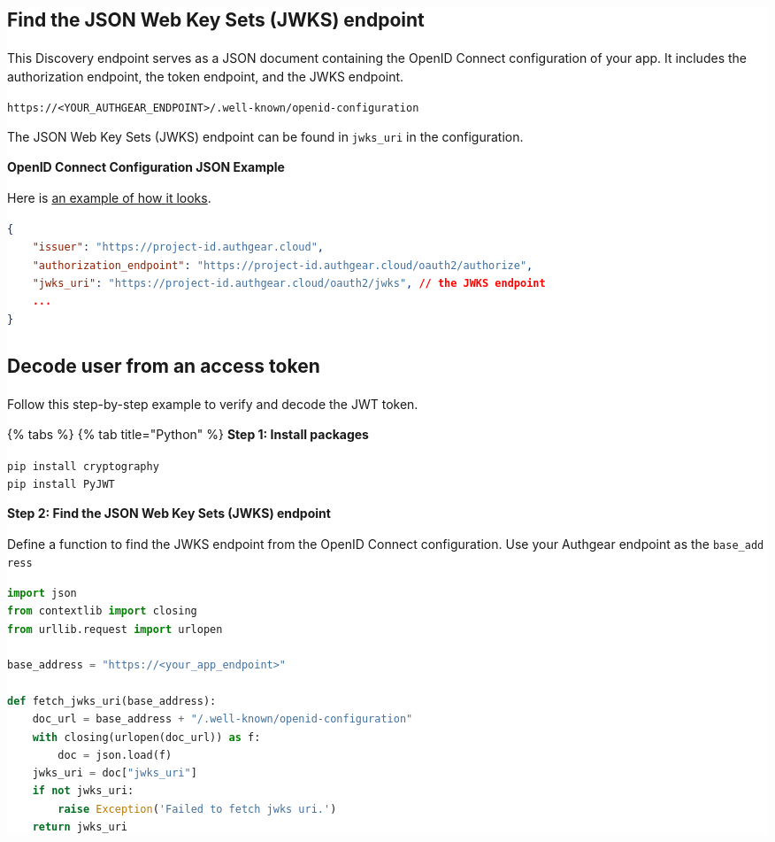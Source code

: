 ## Find the JSON Web Key Sets (JWKS) endpoint

This Discovery endpoint serves as a JSON document containing the OpenID Connect configuration of your app. It includes the authorization endpoint, the token endpoint, and the JWKS endpoint.

`https://<YOUR_AUTHGEAR_ENDPOINT>/.well-known/openid-configuration`

The JSON Web Key Sets (JWKS) endpoint can be found in `jwks_uri` in the configuration.

**OpenID Connect Configuration JSON Example**

Here is [an example of how it looks](https://accounts.portal.authgear.com/.well-known/openid-configuration).

```json
{
    "issuer": "https://project-id.authgear.cloud",
    "authorization_endpoint": "https://project-id.authgear.cloud/oauth2/authorize",
    "jwks_uri": "https://project-id.authgear.cloud/oauth2/jwks", // the JWKS endpoint
    ...
}
```

## Decode user from an access token

Follow this step-by-step example to verify and decode the JWT token.

{% tabs %}
{% tab title="Python" %}
**Step 1: Install packages**

```bash
pip install cryptography
pip install PyJWT
```

**Step 2: Find the JSON Web Key Sets (JWKS) endpoint**

Define a function to find the JWKS endpoint from the OpenID Connect configuration. Use your Authgear endpoint as the `base_address`

```python
import json
from contextlib import closing
from urllib.request import urlopen

base_address = "https://<your_app_endpoint>"

def fetch_jwks_uri(base_address):
    doc_url = base_address + "/.well-known/openid-configuration"
    with closing(urlopen(doc_url)) as f:
        doc = json.load(f)
    jwks_uri = doc["jwks_uri"]
    if not jwks_uri:
        raise Exception('Failed to fetch jwks uri.')
    return jwks_uri
```
